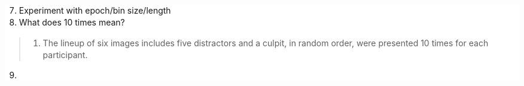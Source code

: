 7. Experiment with epoch/bin size/length
8. What does 10 times mean?
> 	1. The lineup of six images includes five distractors and a culpit, in random order, were presented 10 times for each participant.
9. 
